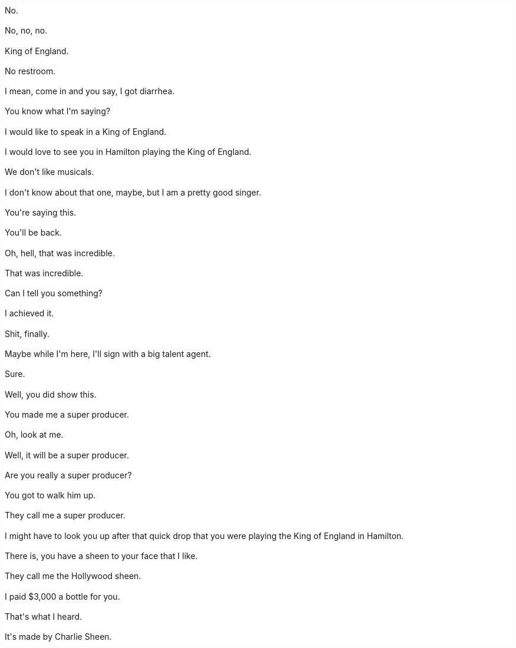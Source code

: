 No.

No, no, no.

King of England.

No restroom.

I mean, come in and you say, I got diarrhea.

You know what I'm saying?

I would like to speak in a King of England.

I would love to see you in Hamilton playing the King of England.

We don't like musicals.

I don't know about that one, maybe, but I am a pretty good singer.

You're saying this.

You'll be back.

Oh, hell, that was incredible.

That was incredible.

Can I tell you something?

I achieved it.

Shit, finally.

Maybe while I'm here, I'll sign with a big talent agent.

Sure.

Well, you did show this.

You made me a super producer.

Oh, look at me.

Well, it will be a super producer.

Are you really a super producer?

You got to walk him up.

They call me a super producer.

I might have to look you up after that quick drop that you were playing the King of England in Hamilton.

There is, you have a sheen to your face that I like.

They call me the Hollywood sheen.

I paid $3,000 a bottle for you.

That's what I heard.

It's made by Charlie Sheen.
